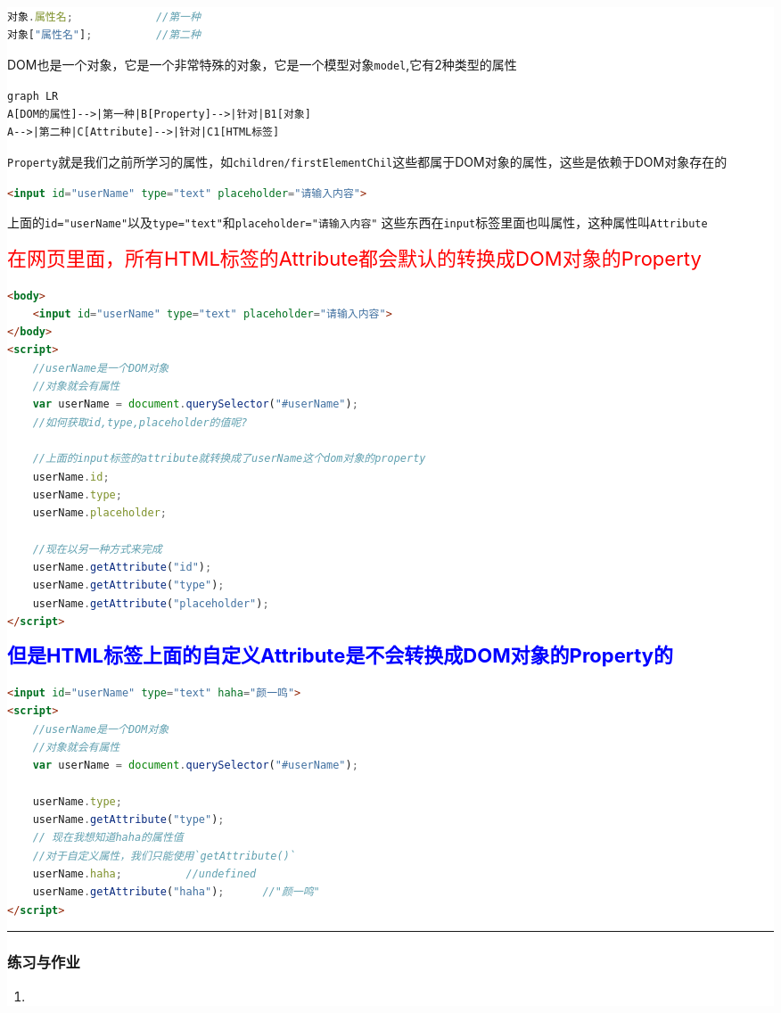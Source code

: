 ```javascript
对象.属性名;				//第一种
对象["属性名"];			//第二种
```

DOM也是一个对象，它是一个非常特殊的对象，它是一个模型对象`model`,它有2种类型的属性

```mermaid
graph LR
A[DOM的属性]-->|第一种|B[Property]-->|针对|B1[对象]
A-->|第二种|C[Attribute]-->|针对|C1[HTML标签]
```

`Property`就是我们之前所学习的属性，如`children/firstElementChil`这些都属于DOM对象的属性，这些是依赖于DOM对象存在的

```html
<input id="userName" type="text" placeholder="请输入内容">
```

上面的`id="userName"`以及`type="text"`和`placeholder="请输入内容"` 这些东西在`input`标签里面也叫属性，这种属性叫`Attribute`

<span style="color:red;font-size:22px">在网页里面，所有HTML标签的Attribute都会默认的转换成DOM对象的Property</span>

```html
<body>
    <input id="userName" type="text" placeholder="请输入内容">
</body>
<script>
    //userName是一个DOM对象
    //对象就会有属性
    var userName = document.querySelector("#userName");
    //如何获取id,type,placeholder的值呢?

    //上面的input标签的attribute就转换成了userName这个dom对象的property
    userName.id;
    userName.type;
    userName.placeholder;

    //现在以另一种方式来完成
    userName.getAttribute("id");
    userName.getAttribute("type");
    userName.getAttribute("placeholder");
</script>
```

<span style="color:blue;font-size:22px;font-weight:bold">但是HTML标签上面的自定义Attribute是不会转换成DOM对象的Property的</span>

```html
<input id="userName" type="text" haha="颜一鸣">
<script>
    //userName是一个DOM对象
    //对象就会有属性
    var userName = document.querySelector("#userName");

    userName.type;
    userName.getAttribute("type");
    // 现在我想知道haha的属性值
    //对于自定义属性，我们只能使用`getAttribute()`
    userName.haha;          //undefined
    userName.getAttribute("haha");		//"颜一鸣"
</script>
```

----

### 练习与作业

1. 